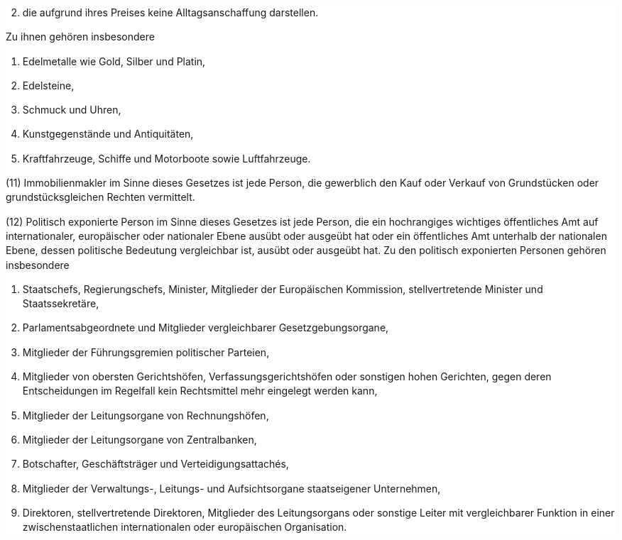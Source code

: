 
2.  die aufgrund ihres Preises keine Alltagsanschaffung darstellen.



Zu ihnen gehören insbesondere

1.  Edelmetalle wie Gold, Silber und Platin,


2.  Edelsteine,


3.  Schmuck und Uhren,


4.  Kunstgegenstände und Antiquitäten,


5.  Kraftfahrzeuge, Schiffe und Motorboote sowie Luftfahrzeuge.




(11) Immobilienmakler im Sinne dieses Gesetzes ist jede Person, die
gewerblich den Kauf oder Verkauf von Grundstücken oder
grundstücksgleichen Rechten vermittelt.

(12) Politisch exponierte Person im Sinne dieses Gesetzes ist jede
Person, die ein hochrangiges wichtiges öffentliches Amt auf
internationaler, europäischer oder nationaler Ebene ausübt oder
ausgeübt hat oder ein öffentliches Amt unterhalb der nationalen Ebene,
dessen politische Bedeutung vergleichbar ist, ausübt oder ausgeübt
hat. Zu den politisch exponierten Personen gehören insbesondere

1.  Staatschefs, Regierungschefs, Minister, Mitglieder der Europäischen
    Kommission, stellvertretende Minister und Staatssekretäre,


2.  Parlamentsabgeordnete und Mitglieder vergleichbarer
    Gesetzgebungsorgane,


3.  Mitglieder der Führungsgremien politischer Parteien,


4.  Mitglieder von obersten Gerichtshöfen, Verfassungsgerichtshöfen oder
    sonstigen hohen Gerichten, gegen deren Entscheidungen im Regelfall
    kein Rechtsmittel mehr eingelegt werden kann,


5.  Mitglieder der Leitungsorgane von Rechnungshöfen,


6.  Mitglieder der Leitungsorgane von Zentralbanken,


7.  Botschafter, Geschäftsträger und Verteidigungsattachés,


8.  Mitglieder der Verwaltungs-, Leitungs- und Aufsichtsorgane
    staatseigener Unternehmen,


9.  Direktoren, stellvertretende Direktoren, Mitglieder des Leitungsorgans
    oder sonstige Leiter mit vergleichbarer Funktion in einer
    zwischenstaatlichen internationalen oder europäischen Organisation.
